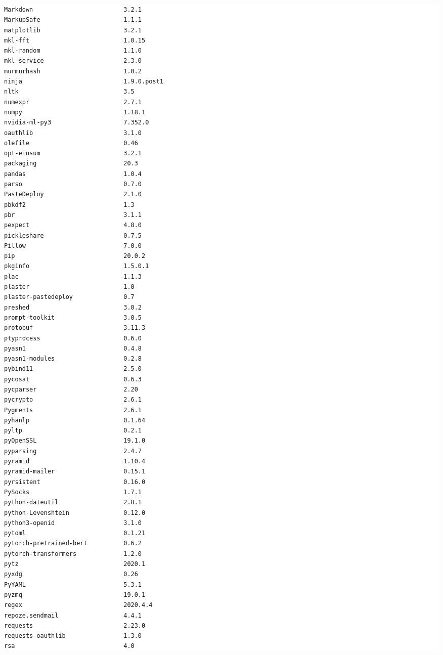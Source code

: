```
Markdown                         3.2.1              
MarkupSafe                       1.1.1              
matplotlib                       3.2.1              
mkl-fft                          1.0.15             
mkl-random                       1.1.0              
mkl-service                      2.3.0              
murmurhash                       1.0.2              
ninja                            1.9.0.post1        
nltk                             3.5                
numexpr                          2.7.1              
numpy                            1.18.1             
nvidia-ml-py3                    7.352.0            
oauthlib                         3.1.0              
olefile                          0.46               
opt-einsum                       3.2.1              
packaging                        20.3               
pandas                           1.0.4              
parso                            0.7.0              
PasteDeploy                      2.1.0              
pbkdf2                           1.3                
pbr                              3.1.1              
pexpect                          4.8.0              
pickleshare                      0.7.5              
Pillow                           7.0.0              
pip                              20.0.2             
pkginfo                          1.5.0.1            
plac                             1.1.3              
plaster                          1.0                
plaster-pastedeploy              0.7                
preshed                          3.0.2              
prompt-toolkit                   3.0.5              
protobuf                         3.11.3             
ptyprocess                       0.6.0              
pyasn1                           0.4.8              
pyasn1-modules                   0.2.8              
pybind11                         2.5.0              
pycosat                          0.6.3              
pycparser                        2.20               
pycrypto                         2.6.1              
Pygments                         2.6.1              
pyhanlp                          0.1.64             
pyltp                            0.2.1              
pyOpenSSL                        19.1.0             
pyparsing                        2.4.7              
pyramid                          1.10.4             
pyramid-mailer                   0.15.1             
pyrsistent                       0.16.0             
PySocks                          1.7.1              
python-dateutil                  2.8.1              
python-Levenshtein               0.12.0             
python3-openid                   3.1.0              
pytoml                           0.1.21             
pytorch-pretrained-bert          0.6.2              
pytorch-transformers             1.2.0              
pytz                             2020.1             
pyxdg                            0.26               
PyYAML                           5.3.1              
pyzmq                            19.0.1             
regex                            2020.4.4           
repoze.sendmail                  4.4.1              
requests                         2.23.0             
requests-oauthlib                1.3.0              
rsa                              4.0                
```